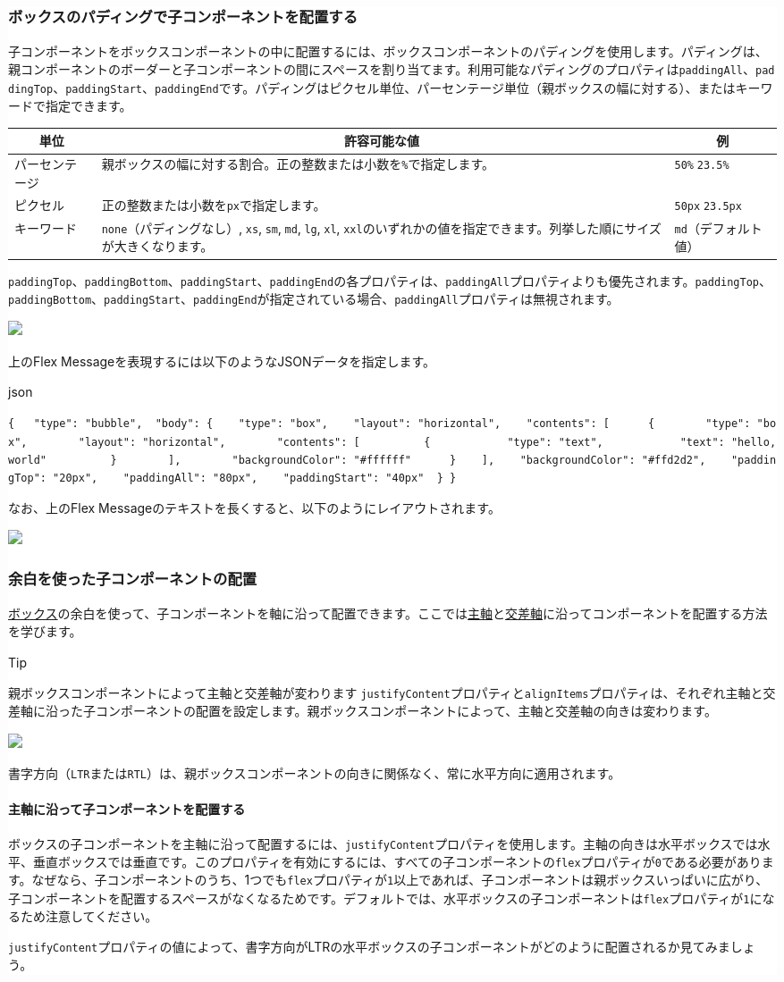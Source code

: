 ### ボックスのパディングで子コンポーネントを配置する

子コンポーネントをボックスコンポーネントの中に配置するには、ボックスコンポーネントのパディングを使用します。パディングは、親コンポーネントのボーダーと子コンポーネントの間にスペースを割り当てます。利用可能なパディングのプロパティは`paddingAll`、`paddingTop`、`paddingStart`、`paddingEnd`です。パディングはピクセル単位、パーセンテージ単位（親ボックスの幅に対する）、またはキーワードで指定できます。

| 単位 | 許容可能な値 | 例 |
| --- | --- | --- |
| パーセンテージ | 親ボックスの幅に対する割合。正の整数または小数を`%`で指定します。 | `50%` `23.5%` |
| ピクセル | 正の整数または小数を`px`で指定します。 | `50px` `23.5px` |
| キーワード | `none`（パディングなし）, `xs`, `sm`, `md`, `lg`, `xl`, `xxl`のいずれかの値を指定できます。列挙した順にサイズが大きくなります。 | `md`（デフォルト値） |

`paddingTop`、`paddingBottom`、`paddingStart`、`paddingEnd`の各プロパティは、`paddingAll`プロパティよりも優先されます。`paddingTop`、`paddingBottom`、`paddingStart`、`paddingEnd`が指定されている場合、`paddingAll`プロパティは無視されます。

![](https://developers.line.biz/media/messaging-api/flex-message-layout/paddingSample.png)

上のFlex Messageを表現するには以下のようなJSONデータを指定します。

json

`{   "type": "bubble",  "body": {    "type": "box",    "layout": "horizontal",    "contents": [      {        "type": "box",        "layout": "horizontal",        "contents": [          {            "type": "text",            "text": "hello, world"          }        ],        "backgroundColor": "#ffffff"      }    ],    "backgroundColor": "#ffd2d2",    "paddingTop": "20px",    "paddingAll": "80px",    "paddingStart": "40px"  } }`

なお、上のFlex Messageのテキストを長くすると、以下のようにレイアウトされます。

![](https://developers.line.biz/media/messaging-api/flex-message-layout/paddingSample2.png)

### 余白を使った子コンポーネントの配置

[ボックス](https://developers.line.biz/ja/reference/messaging-api/#box)の余白を使って、子コンポーネントを軸に沿って配置できます。ここでは[主軸](#justify-content)と[交差軸](#align-items)に沿ってコンポーネントを配置する方法を学びます。

> [!TIP]
> 親ボックスコンポーネントによって主軸と交差軸が変わります
> `justifyContent`プロパティと`alignItems`プロパティは、それぞれ主軸と交差軸に沿った子コンポーネントの配置を設定します。親ボックスコンポーネントによって、主軸と交差軸の向きは変わります。
> 
> ![](https://developers.line.biz/media/messaging-api/flex-message-layout/horizontal_vertical_axis.png)
> 
> 書字方向（`LTR`または`RTL`）は、親ボックスコンポーネントの向きに関係なく、常に水平方向に適用されます。

#### 主軸に沿って子コンポーネントを配置する

ボックスの子コンポーネントを主軸に沿って配置するには、`justifyContent`プロパティを使用します。主軸の向きは水平ボックスでは水平、垂直ボックスでは垂直です。このプロパティを有効にするには、すべての子コンポーネントの`flex`プロパティが`0`である必要があります。なぜなら、子コンポーネントのうち、1つでも`flex`プロパティが`1`以上であれば、子コンポーネントは親ボックスいっぱいに広がり、子コンポーネントを配置するスペースがなくなるためです。デフォルトでは、水平ボックスの子コンポーネントは`flex`プロパティが`1`になるため注意してください。

`justifyContent`プロパティの値によって、書字方向がLTRの水平ボックスの子コンポーネントがどのように配置されるか見てみましょう。
